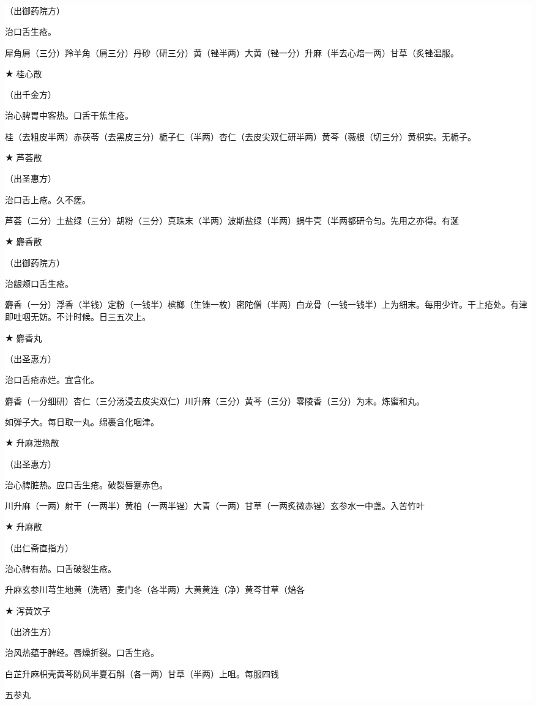 （出御药院方）  

治口舌生疮。  

犀角屑（三分）羚羊角（屑三分）丹砂（研三分）黄（锉半两）大黄（锉一分）升麻（半去心焙一两）甘草（炙锉温服。  

★ 桂心散  

（出千金方）  

治心脾胃中客热。口舌干焦生疮。  

桂（去粗皮半两）赤茯苓（去黑皮三分）栀子仁（半两）杏仁（去皮尖双仁研半两）黄芩（薇根（切三分）黄枳实。无栀子。  

★ 芦荟散  

（出圣惠方）  

治口舌上疮。久不瘥。  

芦荟（二分）土盐绿（三分）胡粉（三分）真珠末（半两）波斯盐绿（半两）蜗牛壳（半两都研令匀。先用之亦得。有涎  

★ 麝香散  

（出御药院方）  

治龈颊口舌生疮。  

麝香（一分）浮香（半钱）定粉（一钱半）槟榔（生锉一枚）密陀僧（半两）白龙骨（一钱一钱半）上为细末。每用少许。干上疮处。有津即吐咽无妨。不计时候。日三五次上。  

★ 麝香丸  

（出圣惠方）  

治口舌疮赤烂。宜含化。  

麝香（一分细研）杏仁（三分汤浸去皮尖双仁）川升麻（三分）黄芩（三分）零陵香（三分）为末。炼蜜和丸。  

如弹子大。每日取一丸。绵裹含化咽津。  

★ 升麻泄热散  

（出圣惠方）  

治心脾脏热。应口舌生疮。破裂唇蹇赤色。  

川升麻（一两）射干（一两半）黄柏（一两半锉）大青（一两）甘草（一两炙微赤锉）玄参水一中盏。入苦竹叶  

★ 升麻散  

（出仁斋直指方）  

治心脾有热。口舌破裂生疮。  

升麻玄参川芎生地黄（洗晒）麦门冬（各半两）大黄黄连（净）黄芩甘草（焙各  

★ 泻黄饮子  

（出济生方）  

治风热蕴于脾经。唇燥折裂。口舌生疮。  

白芷升麻枳壳黄芩防风半夏石斛（各一两）甘草（半两）上咀。每服四钱  

五参丸  
